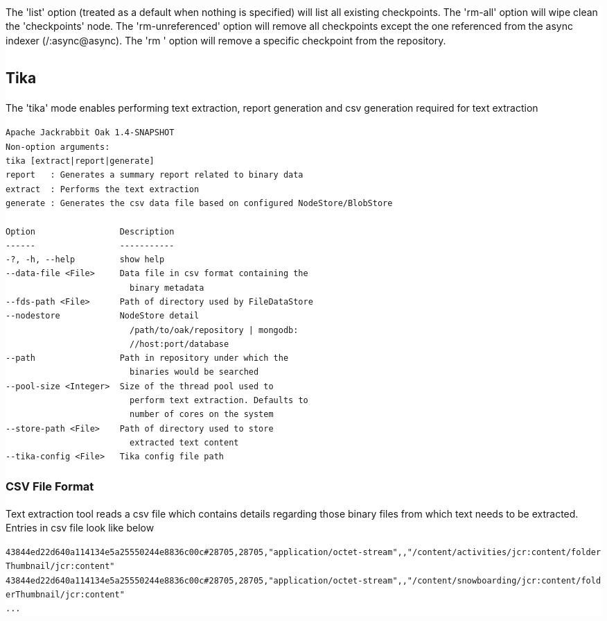The 'list' option (treated as a default when nothing is specified) will list all existing checkpoints.
The 'rm-all' option will wipe clean the 'checkpoints' node.
The 'rm-unreferenced' option will remove all checkpoints except the one referenced from the async indexer (/:async@async).
The 'rm <checkpoint>' option will remove a specific checkpoint from the repository.

<a name="tika"></a>
Tika
----

The 'tika' mode enables performing text extraction, report generation and 
csv generation required for text extraction


    Apache Jackrabbit Oak 1.4-SNAPSHOT
    Non-option arguments:                                                         
    tika [extract|report|generate]                                                
    report   : Generates a summary report related to binary data                  
    extract  : Performs the text extraction                                       
    generate : Generates the csv data file based on configured NodeStore/BlobStore
    
    Option                 Description                            
    ------                 -----------                            
    -?, -h, --help         show help                              
    --data-file <File>     Data file in csv format containing the 
                             binary metadata                      
    --fds-path <File>      Path of directory used by FileDataStore
    --nodestore            NodeStore detail                       
                             /path/to/oak/repository | mongodb:   
                             //host:port/database                 
    --path                 Path in repository under which the     
                             binaries would be searched           
    --pool-size <Integer>  Size of the thread pool used to        
                             perform text extraction. Defaults to 
                             number of cores on the system        
    --store-path <File>    Path of directory used to store        
                             extracted text content               
    --tika-config <File>   Tika config file path   

<a name="tika-csv"></a>
### CSV File Format

Text extraction tool reads a csv file which contains details regarding those
binary files from which text needs to be extracted. Entries in csv file look like
below

```
43844ed22d640a114134e5a25550244e8836c00c#28705,28705,"application/octet-stream",,"/content/activities/jcr:content/folderThumbnail/jcr:content"
43844ed22d640a114134e5a25550244e8836c00c#28705,28705,"application/octet-stream",,"/content/snowboarding/jcr:content/folderThumbnail/jcr:content"
...
```


[1]: http://jackrabbit.apache.org/oak/docs/oak-mongo-js/oak.html